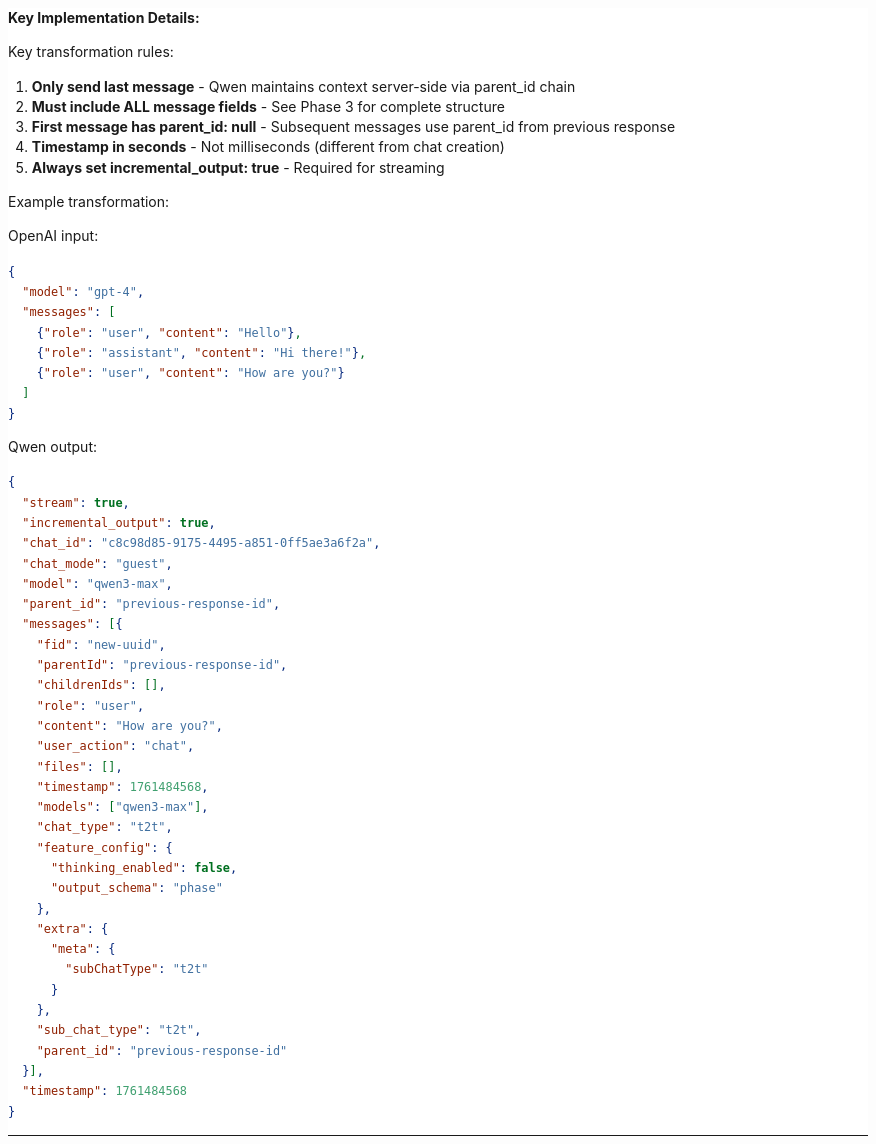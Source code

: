 **Key Implementation Details:**

Key transformation rules:

1. **Only send last message** - Qwen maintains context server-side via parent_id chain
2. **Must include ALL message fields** - See Phase 3 for complete structure
3. **First message has parent_id: null** - Subsequent messages use parent_id from previous response
4. **Timestamp in seconds** - Not milliseconds (different from chat creation)
5. **Always set incremental_output: true** - Required for streaming

Example transformation:

OpenAI input:
```json
{
  "model": "gpt-4",
  "messages": [
    {"role": "user", "content": "Hello"},
    {"role": "assistant", "content": "Hi there!"},
    {"role": "user", "content": "How are you?"}
  ]
}
```

Qwen output:
```json
{
  "stream": true,
  "incremental_output": true,
  "chat_id": "c8c98d85-9175-4495-a851-0ff5ae3a6f2a",
  "chat_mode": "guest",
  "model": "qwen3-max",
  "parent_id": "previous-response-id",
  "messages": [{
    "fid": "new-uuid",
    "parentId": "previous-response-id",
    "childrenIds": [],
    "role": "user",
    "content": "How are you?",
    "user_action": "chat",
    "files": [],
    "timestamp": 1761484568,
    "models": ["qwen3-max"],
    "chat_type": "t2t",
    "feature_config": {
      "thinking_enabled": false,
      "output_schema": "phase"
    },
    "extra": {
      "meta": {
        "subChatType": "t2t"
      }
    },
    "sub_chat_type": "t2t",
    "parent_id": "previous-response-id"
  }],
  "timestamp": 1761484568
}
```

---